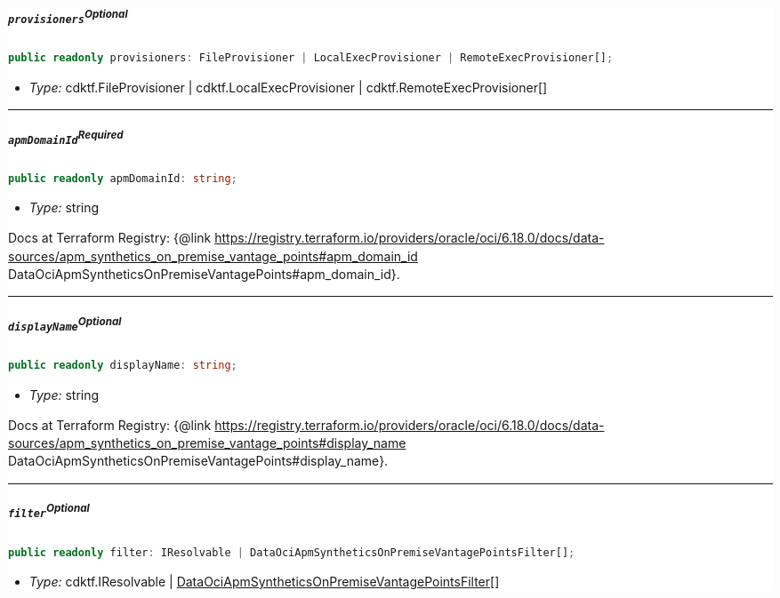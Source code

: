 ##### `provisioners`<sup>Optional</sup> <a name="provisioners" id="rhizo-co-terraform-provider-oci.dataOciApmSyntheticsOnPremiseVantagePoints.DataOciApmSyntheticsOnPremiseVantagePointsConfig.property.provisioners"></a>

```typescript
public readonly provisioners: FileProvisioner | LocalExecProvisioner | RemoteExecProvisioner[];
```

- *Type:* cdktf.FileProvisioner | cdktf.LocalExecProvisioner | cdktf.RemoteExecProvisioner[]

---

##### `apmDomainId`<sup>Required</sup> <a name="apmDomainId" id="rhizo-co-terraform-provider-oci.dataOciApmSyntheticsOnPremiseVantagePoints.DataOciApmSyntheticsOnPremiseVantagePointsConfig.property.apmDomainId"></a>

```typescript
public readonly apmDomainId: string;
```

- *Type:* string

Docs at Terraform Registry: {@link https://registry.terraform.io/providers/oracle/oci/6.18.0/docs/data-sources/apm_synthetics_on_premise_vantage_points#apm_domain_id DataOciApmSyntheticsOnPremiseVantagePoints#apm_domain_id}.

---

##### `displayName`<sup>Optional</sup> <a name="displayName" id="rhizo-co-terraform-provider-oci.dataOciApmSyntheticsOnPremiseVantagePoints.DataOciApmSyntheticsOnPremiseVantagePointsConfig.property.displayName"></a>

```typescript
public readonly displayName: string;
```

- *Type:* string

Docs at Terraform Registry: {@link https://registry.terraform.io/providers/oracle/oci/6.18.0/docs/data-sources/apm_synthetics_on_premise_vantage_points#display_name DataOciApmSyntheticsOnPremiseVantagePoints#display_name}.

---

##### `filter`<sup>Optional</sup> <a name="filter" id="rhizo-co-terraform-provider-oci.dataOciApmSyntheticsOnPremiseVantagePoints.DataOciApmSyntheticsOnPremiseVantagePointsConfig.property.filter"></a>

```typescript
public readonly filter: IResolvable | DataOciApmSyntheticsOnPremiseVantagePointsFilter[];
```

- *Type:* cdktf.IResolvable | <a href="#rhizo-co-terraform-provider-oci.dataOciApmSyntheticsOnPremiseVantagePoints.DataOciApmSyntheticsOnPremiseVantagePointsFilter">DataOciApmSyntheticsOnPremiseVantagePointsFilter</a>[]
